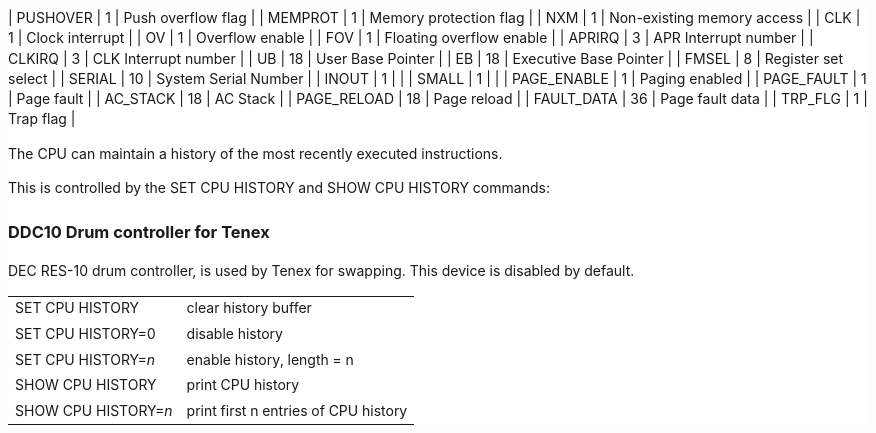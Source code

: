 | PUSHOVER     | 1          | Push overflow flag         |
| MEMPROT      | 1          | Memory protection flag     |
| NXM          | 1          | Non-existing memory access |
| CLK          | 1          | Clock interrupt            |
| OV           | 1          | Overflow enable            |
| FOV          | 1          | Floating overflow enable   |
| APRIRQ       | 3          | APR Interrupt number       |
| CLKIRQ       | 3          | CLK Interrupt number       |
| UB           | 18         | User Base Pointer          |
| EB           | 18         | Executive Base Pointer     |
| FMSEL        | 8          | Register set select        |
| SERIAL       | 10         | System Serial Number       |
| INOUT        | 1          |                            |
| SMALL        | 1          |                            |
| PAGE\_ENABLE | 1          | Paging enabled             |
| PAGE\_FAULT  | 1          | Page fault                 |
| AC\_STACK    | 18         | AC Stack                   |
| PAGE\_RELOAD | 18         | Page reload                |
| FAULT\_DATA  | 36         | Page fault data            |
| TRP\_FLG     | 1          | Trap flag                  |

The CPU can maintain a history of the most recently executed
instructions.

This is controlled by the SET CPU HISTORY and SHOW CPU HISTORY commands:

###  DDC10 Drum controller for Tenex

DEC RES-10 drum controller, is used by Tenex for swapping. This device
is disabled by default.

|                      |                                      |
| -------------------- | ------------------------------------ |
| SET CPU HISTORY      | clear history buffer                 |
| SET CPU HISTORY=0    | disable history                      |
| SET CPU HISTORY=*n*  | enable history, length = n           |
| SHOW CPU HISTORY     | print CPU history                    |
| SHOW CPU HISTORY=*n* | print first n entries of CPU history |
